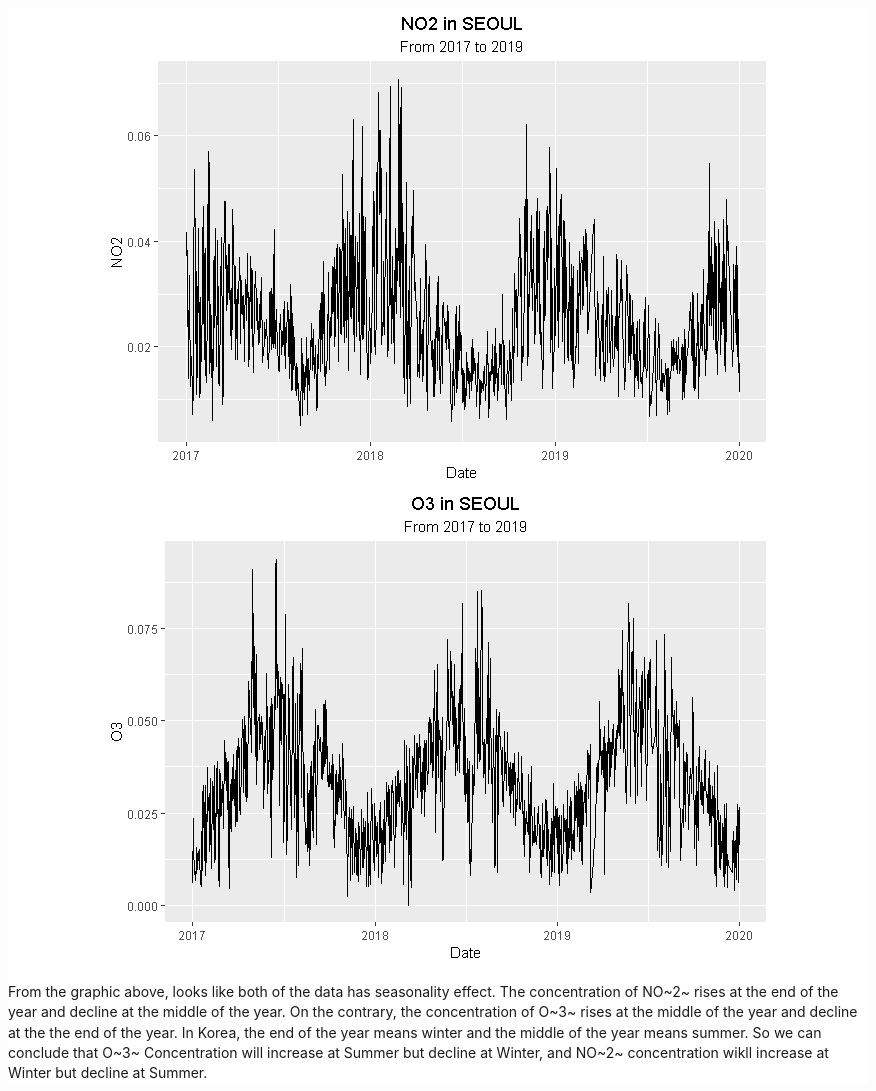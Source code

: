 <img src="seoul_files/figure-html/Examine_data-1.png" style="display: block; margin: auto;" /><img src="seoul_files/figure-html/Examine_data-2.png" style="display: block; margin: auto;" />

From the graphic above, looks like both of the data has seasonality effect. The concentration of NO~2~ rises at the end of the year and decline at the middle of the year. On the contrary, the concentration of O~3~ rises at the middle of the year and decline at the the end of the year. In Korea, the end of the year means winter and the middle of the year means summer. So we can conclude that O~3~ Concentration will increase at Summer but decline at Winter, and NO~2~ concentration wikll increase at Winter but decline at Summer.  
  